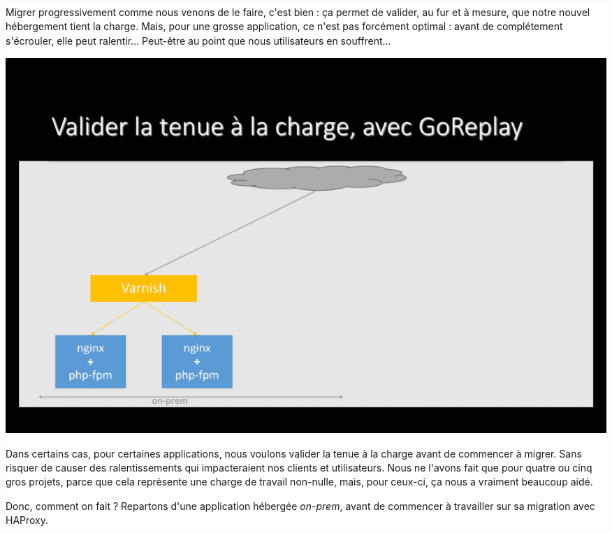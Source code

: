 Migrer progressivement comme nous venons de le faire, c'est bien : ça permet de valider, au fur et à mesure, que notre nouvel hébergement tient la charge. Mais, pour une grosse application, ce n'est pas forcément optimal : avant de complétement s'écrouler, elle peut ralentir… Peut-être au point que nous utilisateurs en souffrent…

<span style="display: block; text-align: center;"> ![Slide n°047](./retour-experience-migration-cloud-6play-mixit-2019/slide-047.png) </span>

Dans certains cas, pour certaines applications, nous voulons valider la tenue à la charge avant de commencer à migrer. Sans risquer de causer des ralentissements qui impacteraient nos clients et utilisateurs. Nous ne l'avons fait que pour quatre ou cinq gros projets, parce que cela représente une charge de travail non-nulle, mais, pour ceux-ci, ça nous a vraiment beaucoup aidé.

Donc, comment on fait ? Repartons d'une application hébergée _on-prem_, avant de commencer à travailler sur sa migration avec HAProxy.
